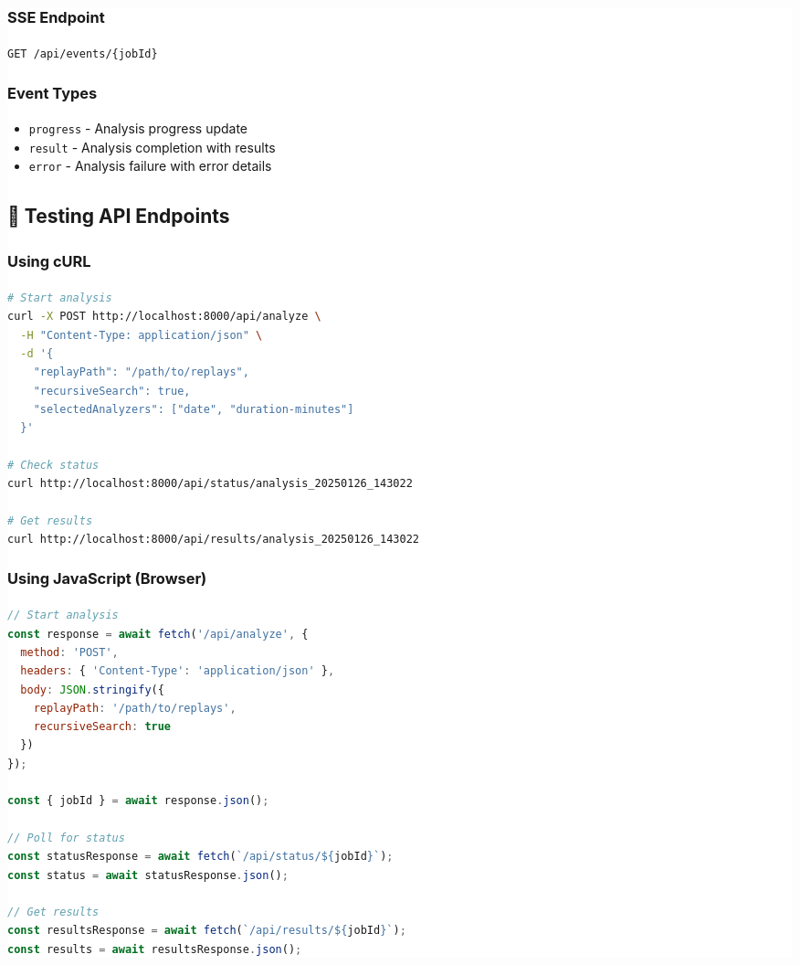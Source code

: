 ### SSE Endpoint
```
GET /api/events/{jobId}
```

### Event Types
- `progress` - Analysis progress update
- `result` - Analysis completion with results
- `error` - Analysis failure with error details

## 🧪 Testing API Endpoints

### Using cURL
```bash
# Start analysis
curl -X POST http://localhost:8000/api/analyze \
  -H "Content-Type: application/json" \
  -d '{
    "replayPath": "/path/to/replays",
    "recursiveSearch": true,
    "selectedAnalyzers": ["date", "duration-minutes"]
  }'

# Check status
curl http://localhost:8000/api/status/analysis_20250126_143022

# Get results
curl http://localhost:8000/api/results/analysis_20250126_143022
```

### Using JavaScript (Browser)
```javascript
// Start analysis
const response = await fetch('/api/analyze', {
  method: 'POST',
  headers: { 'Content-Type': 'application/json' },
  body: JSON.stringify({
    replayPath: '/path/to/replays',
    recursiveSearch: true
  })
});

const { jobId } = await response.json();

// Poll for status
const statusResponse = await fetch(`/api/status/${jobId}`);
const status = await statusResponse.json();

// Get results
const resultsResponse = await fetch(`/api/results/${jobId}`);
const results = await resultsResponse.json();
```
